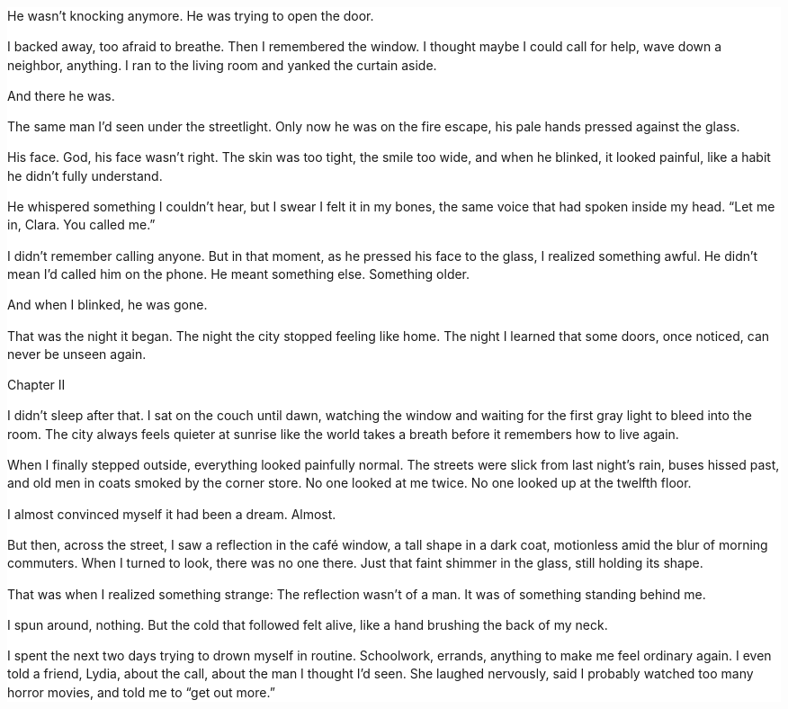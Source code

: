 He wasn’t knocking anymore.
He was trying to open the door.


I backed away, too afraid to breathe. Then I remembered the window. I thought maybe I could call for help, wave down a neighbor, anything. I ran to the living room and yanked the curtain aside.

And there he was.

The same man I’d seen under the streetlight.
Only now he was on the fire escape, his pale hands pressed against the glass.

His face.
God, his face wasn’t right. The skin was too tight, the smile too wide, and when he blinked, it looked painful, like a habit he didn’t fully understand.

He whispered something I couldn’t hear, but I swear I felt it in my bones, the same voice that had spoken inside my head.
“Let me in, Clara. You called me.”

I didn’t remember calling anyone.
But in that moment, as he pressed his face to the glass, I realized something awful.
He didn’t mean I’d called him on the phone.
He meant something else. Something older.

And when I blinked, he was gone.

That was the night it began.
The night the city stopped feeling like home.
The night I learned that some doors, once noticed, can never be unseen again.

Chapter II 

I didn’t sleep after that.
I sat on the couch until dawn, watching the window and waiting for the first gray light to bleed into the room. The city always feels quieter at sunrise like the world takes a breath before it remembers how to live again.

When I finally stepped outside, everything looked painfully normal.
The streets were slick from last night’s rain, buses hissed past, and old men in coats smoked by the corner store. No one looked at me twice. No one looked up at the twelfth floor.

I almost convinced myself it had been a dream. Almost.

But then, across the street, I saw a reflection in the café window, a tall shape in a dark coat, motionless amid the blur of morning commuters. When I turned to look, there was no one there.
Just that faint shimmer in the glass, still holding its shape.

That was when I realized something strange:
The reflection wasn’t of a man.
It was of something standing behind me.

I spun around, nothing.
But the cold that followed felt alive, like a hand brushing the back of my neck.

I spent the next two days trying to drown myself in routine. Schoolwork, errands, anything to make me feel ordinary again. I even told a friend, Lydia, about the call, about the man I thought I’d seen. She laughed nervously, said I probably watched too many horror movies, and told me to “get out more.”
